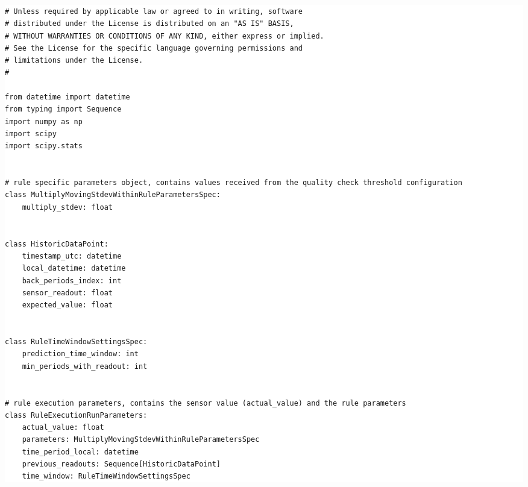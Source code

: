     # Unless required by applicable law or agreed to in writing, software
    # distributed under the License is distributed on an "AS IS" BASIS,
    # WITHOUT WARRANTIES OR CONDITIONS OF ANY KIND, either express or implied.
    # See the License for the specific language governing permissions and
    # limitations under the License.
    #
    
    from datetime import datetime
    from typing import Sequence
    import numpy as np
    import scipy
    import scipy.stats
    
    
    # rule specific parameters object, contains values received from the quality check threshold configuration
    class MultiplyMovingStdevWithinRuleParametersSpec:
        multiply_stdev: float
    
    
    class HistoricDataPoint:
        timestamp_utc: datetime
        local_datetime: datetime
        back_periods_index: int
        sensor_readout: float
        expected_value: float
    
    
    class RuleTimeWindowSettingsSpec:
        prediction_time_window: int
        min_periods_with_readout: int
    
    
    # rule execution parameters, contains the sensor value (actual_value) and the rule parameters
    class RuleExecutionRunParameters:
        actual_value: float
        parameters: MultiplyMovingStdevWithinRuleParametersSpec
        time_period_local: datetime
        previous_readouts: Sequence[HistoricDataPoint]
        time_window: RuleTimeWindowSettingsSpec
    